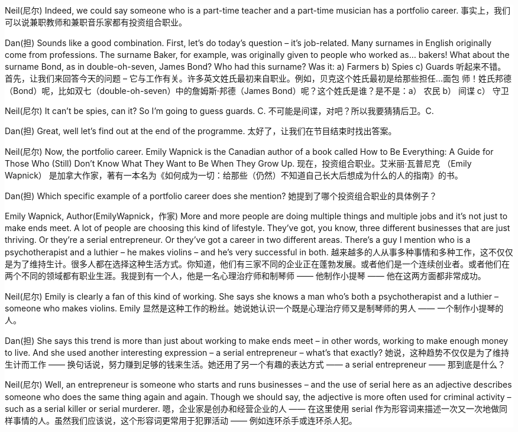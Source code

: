Neil(尼尔)
Indeed, we could say someone who is a part-time teacher and a part-time musician has a portfolio career.
事实上，我们可以说兼职教师和兼职音乐家都有投资组合职业。

Dan(担)
Sounds like a good combination. First, let’s do today’s question – it’s job-related. Many surnames in English originally come from professions. The surname Baker, for example, was originally given to people who worked as… bakers! What about the surname Bond, as in double-oh-seven, James Bond? Who had this surname? Was it: a) Farmers b) Spies c) Guards
听起来不错。首先，让我们来回答今天的问题 – 它与工作有关。许多英文姓氏最初来自职业。例如，贝克这个姓氏最初是给那些担任...面包 师！姓氏邦德（Bond）呢，比如双七（double-oh-seven）中的詹姆斯·邦德（James Bond）呢？这个姓氏是谁？是不是：a） 农民 b） 间谍 c） 守卫

Neil(尼尔)
It can’t be spies, can it? So I’m going to guess guards. C.
不可能是间谍，对吧？所以我要猜猜后卫。C.

Dan(担)
Great, well let’s find out at the end of the programme.
太好了，让我们在节目结束时找出答案。

Neil(尼尔)
Now, the portfolio career. Emily Wapnick is the Canadian author of a book called How to Be Everything: A Guide for Those Who (Still) Don’t Know What They Want to Be When They Grow Up.
现在，投资组合职业。艾米丽·瓦普尼克 （Emily Wapnick） 是加拿大作家，著有一本名为《如何成为一切：给那些（仍然）不知道自己长大后想成为什么的人的指南》的书。

Dan(担)
Which specific example of a portfolio career does she mention?
她提到了哪个投资组合职业的具体例子？

Emily Wapnick, Author(EmilyWapnick，作家)
More and more people are doing multiple things and multiple jobs and it’s not just to make ends meet. A lot of people are choosing this kind of lifestyle. They’ve got, you know, three different businesses that are just thriving. Or they’re a serial entrepreneur. Or they’ve got a career in two different areas. There’s a guy I mention who is a psychotherapist and a luthier – he makes violins – and he’s very successful in both.
越来越多的人从事多种事情和多种工作，这不仅仅是为了维持生计。很多人都在选择这种生活方式。你知道，他们有三家不同的企业正在蓬勃发展。或者他们是一个连续创业者。或者他们在两个不同的领域都有职业生涯。我提到有一个人，他是一名心理治疗师和制琴师 —— 他制作小提琴 —— 他在这两方面都非常成功。

Neil(尼尔)
Emily is clearly a fan of this kind of working. She says she knows a man who’s both a psychotherapist and a luthier – someone who makes violins.
Emily 显然是这种工作的粉丝。她说她认识一个既是心理治疗师又是制琴师的男人 —— 一个制作小提琴的人。

Dan(担)
She says this trend is more than just about working to make ends meet – in other words, working to make enough money to live. And she used another interesting expression – a serial entrepreneur – what’s that exactly?
她说，这种趋势不仅仅是为了维持生计而工作 —— 换句话说，努力赚到足够的钱来生活。她还用了另一个有趣的表达方式 —— a serial entrepreneur —— 那到底是什么？

Neil(尼尔)
Well, an entrepreneur is someone who starts and runs businesses – and the use of serial here as an adjective describes someone who does the same thing again and again. Though we should say, the adjective is more often used for criminal activity – such as a serial killer or serial murderer.
嗯，企业家是创办和经营企业的人 —— 在这里使用 serial 作为形容词来描述一次又一次地做同样事情的人。虽然我们应该说，这个形容词更常用于犯罪活动 —— 例如连环杀手或连环杀人犯。
